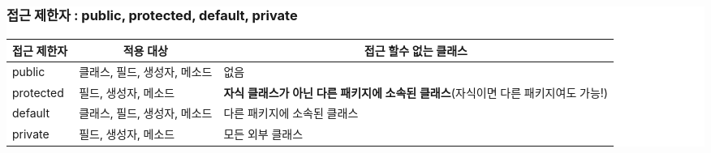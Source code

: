 ### 접근 제한자 : public, protected, default, private

| 접근 제한자 | 적용 대상           | 접근 할수 없는 클래스 |
|-------------|---------------------|-----------------------|
| public      | 클래스, 필드, 생성자, 메소드 | 없음 | 
| protected   | 필드, 생성자, 메소드 | **자식 클래스가 아닌 다른 패키지에 소속된 클래스**(자식이면 다른 패키지여도 가능!) |
| default     | 클래스, 필드, 생성자, 메소드 | 다른 패키지에 소속된 클래스 |
| private     | 필드, 생성자, 메소드 | 모든 외부 클래스 | 



